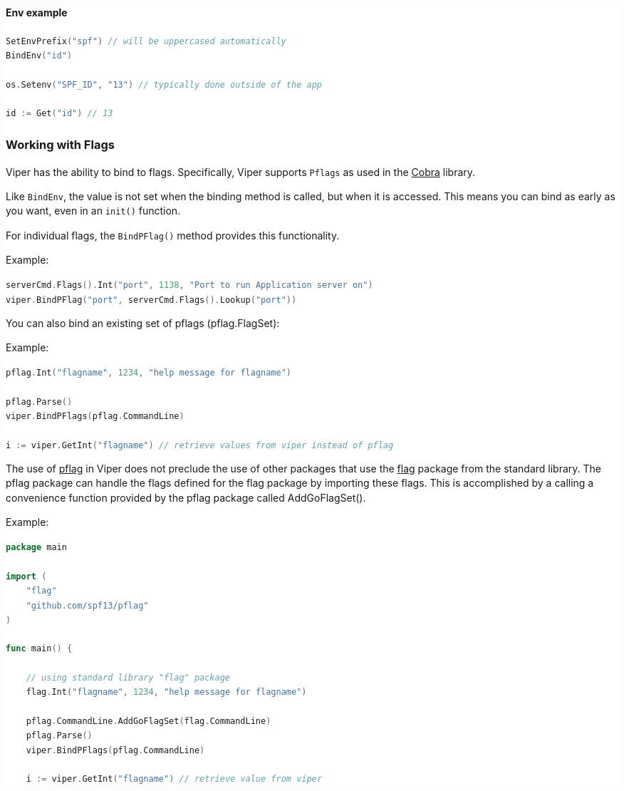 #### Env example

```go
SetEnvPrefix("spf") // will be uppercased automatically
BindEnv("id")

os.Setenv("SPF_ID", "13") // typically done outside of the app

id := Get("id") // 13
```

### Working with Flags

Viper has the ability to bind to flags. Specifically, Viper supports `Pflags`
as used in the [Cobra](https://github.com/spf13/cobra) library.

Like `BindEnv`, the value is not set when the binding method is called, but when
it is accessed. This means you can bind as early as you want, even in an
`init()` function.

For individual flags, the `BindPFlag()` method provides this functionality.

Example:

```go
serverCmd.Flags().Int("port", 1138, "Port to run Application server on")
viper.BindPFlag("port", serverCmd.Flags().Lookup("port"))
```

You can also bind an existing set of pflags (pflag.FlagSet):

Example:

```go
pflag.Int("flagname", 1234, "help message for flagname")

pflag.Parse()
viper.BindPFlags(pflag.CommandLine)

i := viper.GetInt("flagname") // retrieve values from viper instead of pflag
```

The use of [pflag](https://github.com/spf13/pflag/) in Viper does not preclude
the use of other packages that use the [flag](https://golang.org/pkg/flag/)
package from the standard library. The pflag package can handle the flags
defined for the flag package by importing these flags. This is accomplished
by a calling a convenience function provided by the pflag package called
AddGoFlagSet().

Example:

```go
package main

import (
	"flag"
	"github.com/spf13/pflag"
)

func main() {

	// using standard library "flag" package
	flag.Int("flagname", 1234, "help message for flagname")

	pflag.CommandLine.AddGoFlagSet(flag.CommandLine)
	pflag.Parse()
	viper.BindPFlags(pflag.CommandLine)

	i := viper.GetInt("flagname") // retrieve value from viper

```